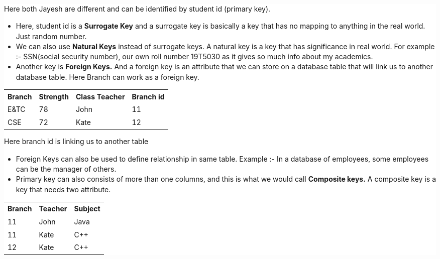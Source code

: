 Here both Jayesh are different and can be identified by student id (primary key).

- Here, student id is a **Surrogate Key** and a surrogate key is basically a key that has no mapping to anything in the real world. Just random number.
- We can also use **Natural Keys** instead of surrogate keys. A natural key is a key that has significance in real world. For example :- SSN(social security number), our own roll number 19T5030 as it gives so much info about my academics.
- Another key is **Foreign Keys.** And a foreign key is an attribute that we can store on a database table that will link us to another database table. Here Branch can work as a foreign key.

<table>
  <tr>
    <th>Branch</th>
    <th>Strength</th>
    <th>Class Teacher</th>
    <th>Branch id</th>
  </tr>
  <tr>
    <td>E&TC</td>
    <td>78</td>
    <td>John</td>
    <td>11</td>
  </tr>
  <tr>
    <td>CSE</td>
    <td>72</td>
    <td>Kate</td>
    <td>12</td>
  </tr>
</table>

Here branch id is linking us to another table

- Foreign Keys can also be used to define relationship in same table. Example :- In a database of employees, some employees can be the manager of others.
- Primary key can also consists of more than one columns, and this is what we would call **Composite keys.** A composite key is a key that needs two attribute.

<table>
  <tr>
    <th>Branch</th>
    <th>Teacher</th>
    <th>Subject</th>
  </tr>
  <tr>
    <td>11</td>
    <td>John</td>
    <td>Java</td>
  </tr>
  <tr>
    <td>11</td>
    <td>Kate</td>
    <td>C++</td>
  </tr>
  <tr>
    <td>12</td>
    <td>Kate</td>
    <td>C++</td>
  </tr>
</table>
